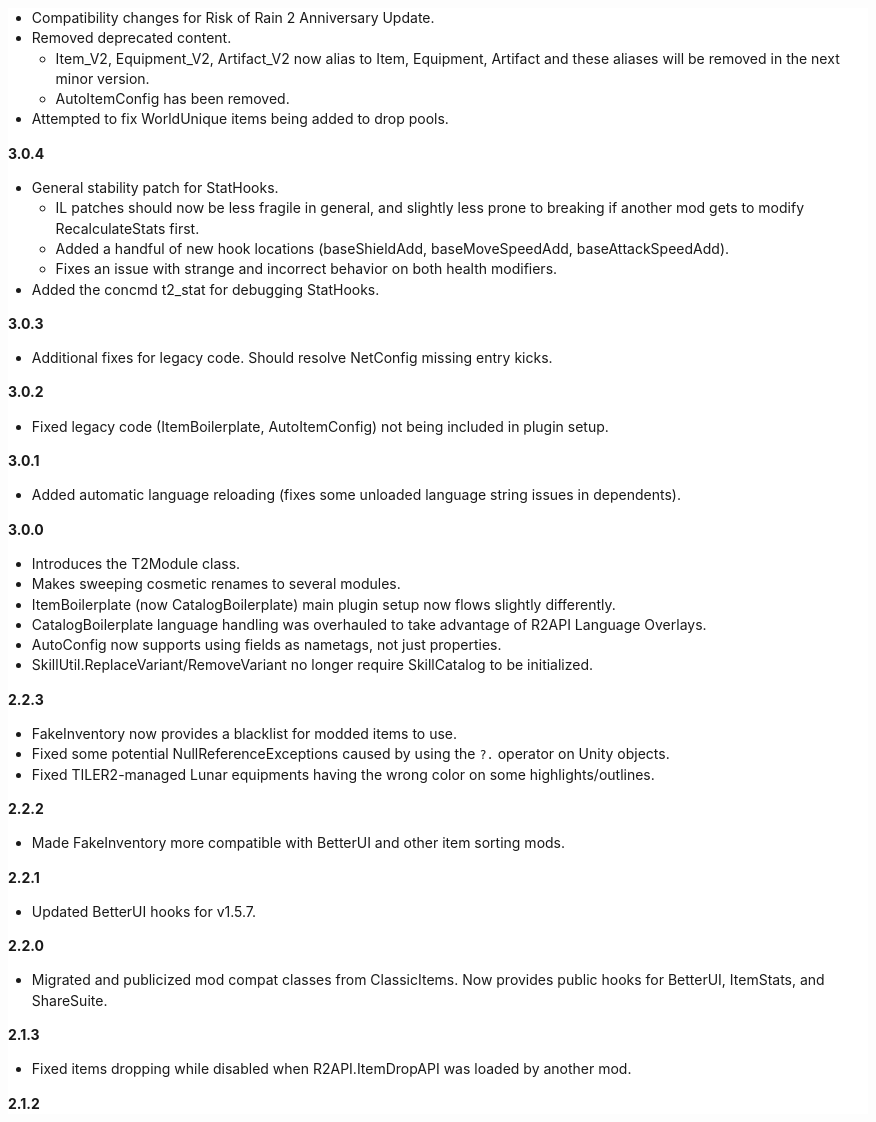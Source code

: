 - Compatibility changes for Risk of Rain 2 Anniversary Update.
- Removed deprecated content.
	- Item_V2, Equipment_V2, Artifact_V2 now alias to Item, Equipment, Artifact and these aliases will be removed in the next minor version.
	- AutoItemConfig has been removed.
- Attempted to fix WorldUnique items being added to drop pools.

**3.0.4**

- General stability patch for StatHooks.
	- IL patches should now be less fragile in general, and slightly less prone to breaking if another mod gets to modify RecalculateStats first.
	- Added a handful of new hook locations (baseShieldAdd, baseMoveSpeedAdd, baseAttackSpeedAdd).
	- Fixes an issue with strange and incorrect behavior on both health modifiers.
- Added the concmd t2_stat for debugging StatHooks.

**3.0.3**

- Additional fixes for legacy code. Should resolve NetConfig missing entry kicks.

**3.0.2**

- Fixed legacy code (ItemBoilerplate, AutoItemConfig) not being included in plugin setup.

**3.0.1**

- Added automatic language reloading (fixes some unloaded language string issues in dependents).

**3.0.0**

- Introduces the T2Module class.
- Makes sweeping cosmetic renames to several modules.
- ItemBoilerplate (now CatalogBoilerplate) main plugin setup now flows slightly differently.
- CatalogBoilerplate language handling was overhauled to take advantage of R2API Language Overlays.
- AutoConfig now supports using fields as nametags, not just properties.
- SkillUtil.ReplaceVariant/RemoveVariant no longer require SkillCatalog to be initialized.

**2.2.3**

- FakeInventory now provides a blacklist for modded items to use.
- Fixed some potential NullReferenceExceptions caused by using the `?.` operator on Unity objects.
- Fixed TILER2-managed Lunar equipments having the wrong color on some highlights/outlines.

**2.2.2**

- Made FakeInventory more compatible with BetterUI and other item sorting mods.

**2.2.1**

- Updated BetterUI hooks for v1.5.7.

**2.2.0**

- Migrated and publicized mod compat classes from ClassicItems. Now provides public hooks for BetterUI, ItemStats, and ShareSuite.

**2.1.3**

- Fixed items dropping while disabled when R2API.ItemDropAPI was loaded by another mod.

**2.1.2**
